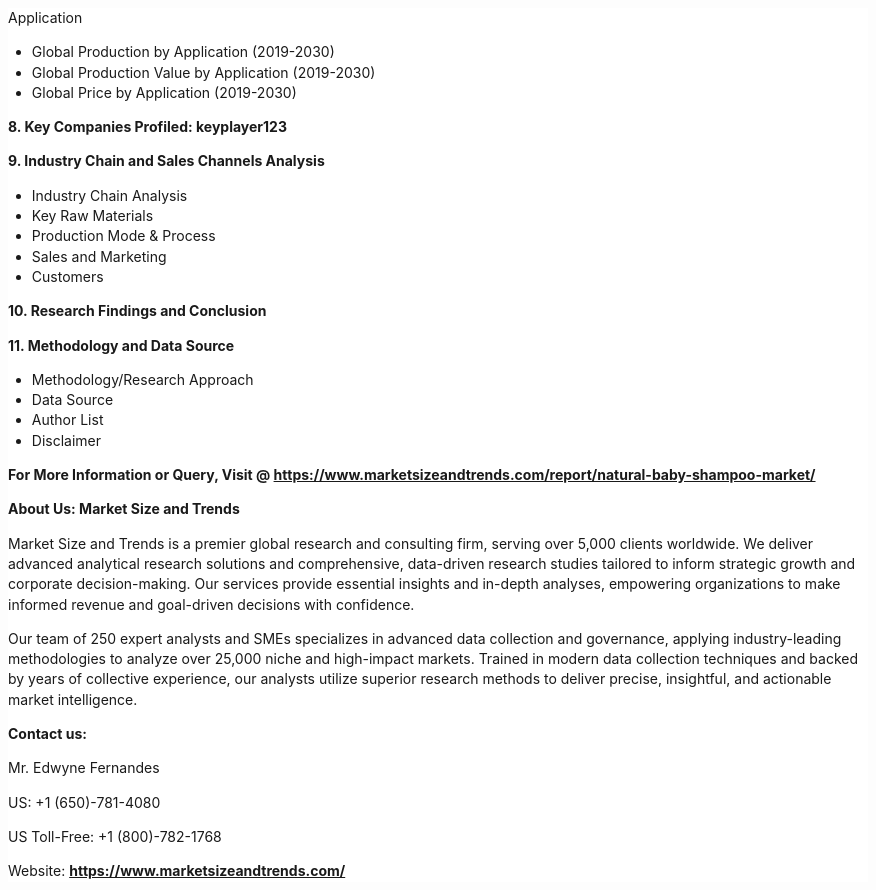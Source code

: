 Application</strong></p><ul><li>Global Production by Application (2019-2030)</li><li>Global Production Value by Application (2019-2030)</li><li>Global Price by Application (2019-2030)</li></ul><p><strong>8. Key Companies Profiled: keyplayer123</strong></p><p><strong>9. Industry Chain and Sales Channels Analysis</strong></p><ul><li>Industry Chain Analysis</li><li>Key Raw Materials</li><li>Production Mode &amp; Process</li><li>Sales and Marketing</li><li>Customers</li></ul><p><strong>10. Research Findings and Conclusion</strong></p><p><strong>11. Methodology and Data Source</strong></p><ul><li>Methodology/Research Approach</li><li>Data Source</li><li>Author List</li><li>Disclaimer</li></ul></p><p><strong>For More Information or Query, Visit @ <a href="https://www.marketsizeandtrends.com/report/natural-baby-shampoo-market/">https://www.marketsizeandtrends.com/report/natural-baby-shampoo-market/</a></strong></p><p><strong>About Us: Market Size and Trends</strong></p><p>Market Size and Trends is a premier global research and consulting firm, serving over 5,000 clients worldwide. We deliver advanced analytical research solutions and comprehensive, data-driven research studies tailored to inform strategic growth and corporate decision-making. Our services provide essential insights and in-depth analyses, empowering organizations to make informed revenue and goal-driven decisions with confidence.</p><p>Our team of 250 expert analysts and SMEs specializes in advanced data collection and governance, applying industry-leading methodologies to analyze over 25,000 niche and high-impact markets. Trained in modern data collection techniques and backed by years of collective experience, our analysts utilize superior research methods to deliver precise, insightful, and actionable market intelligence.</p><p><strong>Contact us:</strong></p><p>Mr. Edwyne Fernandes</p><p>US: +1 (650)-781-4080</p><p>US Toll-Free: +1 (800)-782-1768</p><p>Website: <strong><a href="https://www.marketsizeandtrends.com/">https://www.marketsizeandtrends.com/</a></strong></p>
